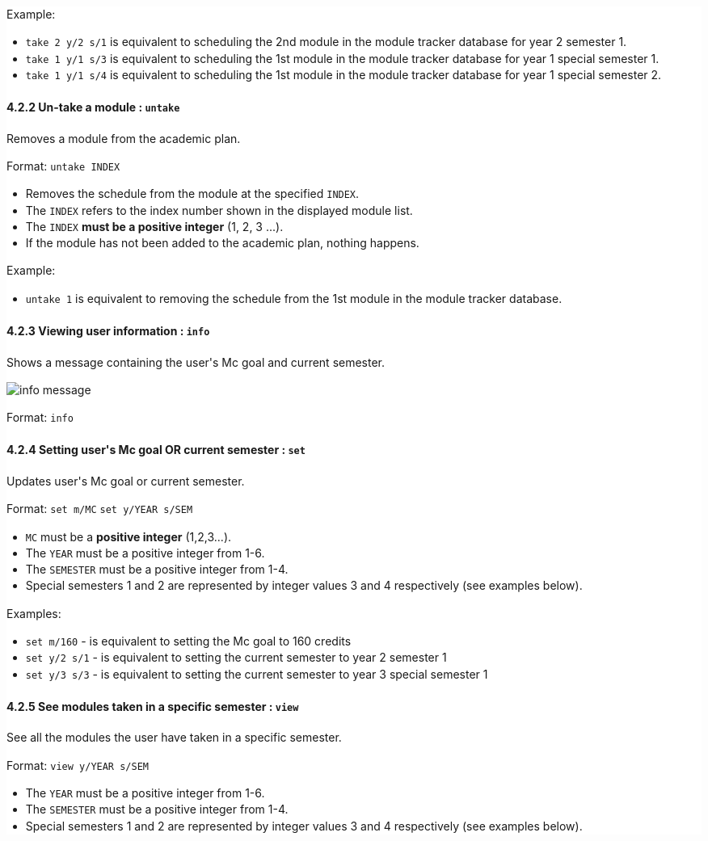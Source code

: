 Example:
* `take 2 y/2 s/1` is equivalent to scheduling the 2nd module in the module tracker database for year 2 semester 1.
* `take 1 y/1 s/3` is equivalent to scheduling the 1st module in the module tracker database for year 1 special semester 1.
* `take 1 y/1 s/4` is equivalent to scheduling the 1st module in the module tracker database for year 1 special semester 2.


#### 4.2.2 Un-take a module : `untake`

Removes a module from the academic plan.

Format: `untake INDEX`

* Removes the schedule from the module at the specified `INDEX`.
* The `INDEX` refers to the index number shown in the displayed module list.
* The `INDEX` **must be a positive integer** (1, 2, 3 ...).
* If the module has not been added to the academic plan, nothing happens.

Example:
* `untake 1` is equivalent to removing the schedule from the 1st module in the module tracker database.

#### 4.2.3 Viewing user information : `info`

Shows a message containing the user's Mc goal and current semester.

![info message](images/infoMessage.png)

Format: `info`

#### 4.2.4 Setting user's Mc goal OR current semester : `set`

Updates user's Mc goal or current semester.

Format: `set m/MC` `set y/YEAR s/SEM`
* `MC` must be a **positive integer** (1,2,3...).
* The `YEAR` must be a positive integer from 1-6.
* The `SEMESTER` must be a positive integer from 1-4.
* Special semesters 1 and 2 are represented by integer values 3 and 4 respectively (see examples below).

Examples:
* `set m/160` - is equivalent to setting the Mc goal to 160 credits
* `set y/2 s/1` - is equivalent to setting the current semester to year 2 semester 1
* `set y/3 s/3` - is equivalent to setting the current semester to year 3 special semester 1

#### 4.2.5 See modules taken in a specific semester : `view`

See all the modules the user have taken in a specific semester.

Format: `view y/YEAR s/SEM`
* The `YEAR` must be a positive integer from 1-6.
* The `SEMESTER` must be a positive integer from 1-4.
* Special semesters 1 and 2 are represented by integer values 3 and 4 respectively (see examples below).
